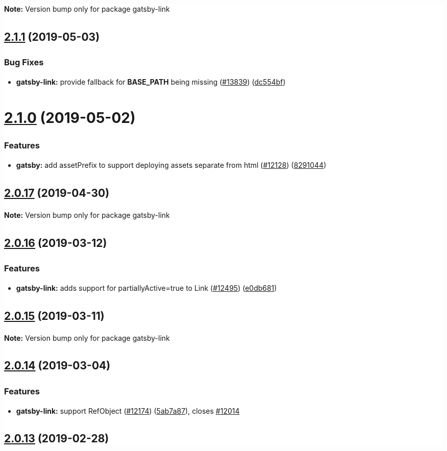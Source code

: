 **Note:** Version bump only for package gatsby-link

## [2.1.1](https://github.com/gatsbyjs/gatsby/compare/gatsby-link@2.1.0...gatsby-link@2.1.1) (2019-05-03)

### Bug Fixes

- **gatsby-link:** provide fallback for **BASE_PATH** being missing ([#13839](https://github.com/gatsbyjs/gatsby/issues/13839)) ([dc554bf](https://github.com/gatsbyjs/gatsby/commit/dc554bf))

# [2.1.0](https://github.com/gatsbyjs/gatsby/compare/gatsby-link@2.0.17...gatsby-link@2.1.0) (2019-05-02)

### Features

- **gatsby:** add assetPrefix to support deploying assets separate from html ([#12128](https://github.com/gatsbyjs/gatsby/issues/12128)) ([8291044](https://github.com/gatsbyjs/gatsby/commit/8291044))

## [2.0.17](https://github.com/gatsbyjs/gatsby/compare/gatsby-link@2.0.16...gatsby-link@2.0.17) (2019-04-30)

**Note:** Version bump only for package gatsby-link

## [2.0.16](https://github.com/gatsbyjs/gatsby/compare/gatsby-link@2.0.15...gatsby-link@2.0.16) (2019-03-12)

### Features

- **gatsby-link:** adds support for partiallyActive=true to Link ([#12495](https://github.com/gatsbyjs/gatsby/issues/12495)) ([e0db681](https://github.com/gatsbyjs/gatsby/commit/e0db681))

## [2.0.15](https://github.com/gatsbyjs/gatsby/compare/gatsby-link@2.0.14...gatsby-link@2.0.15) (2019-03-11)

**Note:** Version bump only for package gatsby-link

## [2.0.14](https://github.com/gatsbyjs/gatsby/compare/gatsby-link@2.0.13...gatsby-link@2.0.14) (2019-03-04)

### Features

- **gatsby-link:** support RefObject ([#12174](https://github.com/gatsbyjs/gatsby/issues/12174)) ([5ab7a87](https://github.com/gatsbyjs/gatsby/commit/5ab7a87)), closes [#12014](https://github.com/gatsbyjs/gatsby/issues/12014)

## [2.0.13](https://github.com/gatsbyjs/gatsby/compare/gatsby-link@2.0.12...gatsby-link@2.0.13) (2019-02-28)
